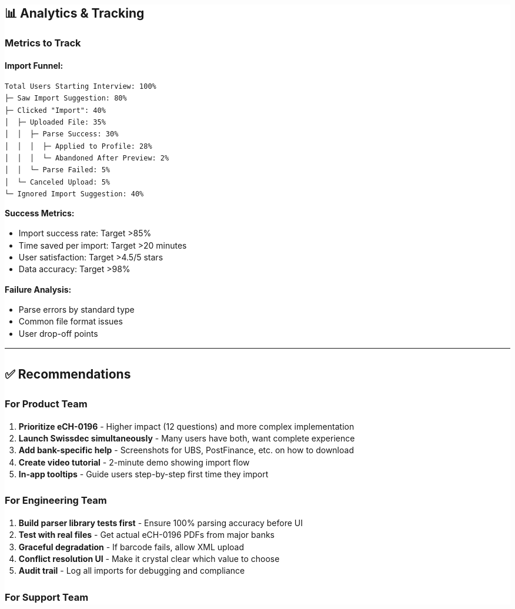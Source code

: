 
## 📊 Analytics & Tracking

### Metrics to Track

**Import Funnel:**
```
Total Users Starting Interview: 100%
├─ Saw Import Suggestion: 80%
├─ Clicked "Import": 40%
│  ├─ Uploaded File: 35%
│  │  ├─ Parse Success: 30%
│  │  │  ├─ Applied to Profile: 28%
│  │  │  └─ Abandoned After Preview: 2%
│  │  └─ Parse Failed: 5%
│  └─ Canceled Upload: 5%
└─ Ignored Import Suggestion: 40%
```

**Success Metrics:**
- Import success rate: Target >85%
- Time saved per import: Target >20 minutes
- User satisfaction: Target >4.5/5 stars
- Data accuracy: Target >98%

**Failure Analysis:**
- Parse errors by standard type
- Common file format issues
- User drop-off points

---

## ✅ Recommendations

### For Product Team

1. **Prioritize eCH-0196** - Higher impact (12 questions) and more complex implementation
2. **Launch Swissdec simultaneously** - Many users have both, want complete experience
3. **Add bank-specific help** - Screenshots for UBS, PostFinance, etc. on how to download
4. **Create video tutorial** - 2-minute demo showing import flow
5. **In-app tooltips** - Guide users step-by-step first time they import

### For Engineering Team

1. **Build parser library tests first** - Ensure 100% parsing accuracy before UI
2. **Test with real files** - Get actual eCH-0196 PDFs from major banks
3. **Graceful degradation** - If barcode fails, allow XML upload
4. **Conflict resolution UI** - Make it crystal clear which value to choose
5. **Audit trail** - Log all imports for debugging and compliance

### For Support Team
